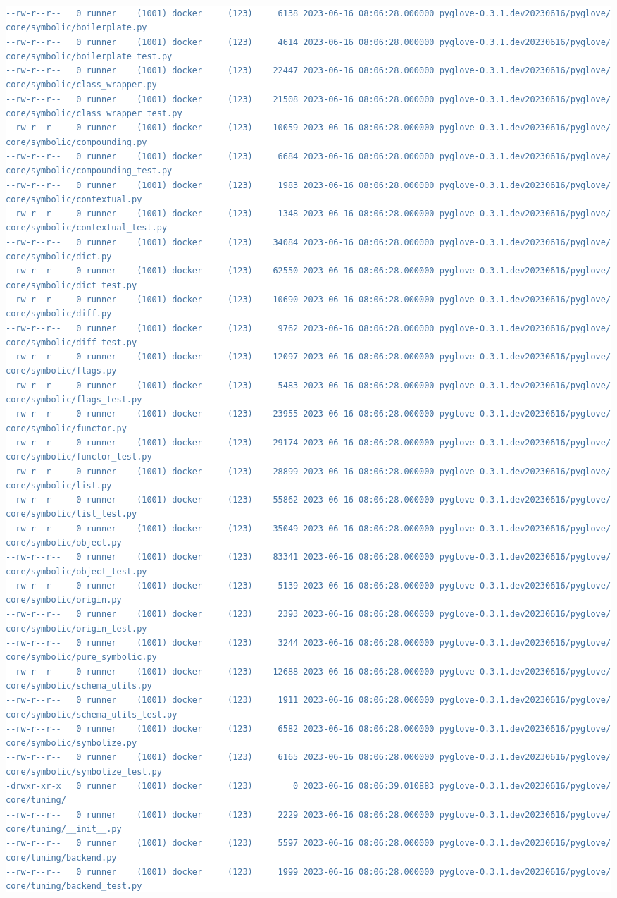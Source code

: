 ```diff
--rw-r--r--   0 runner    (1001) docker     (123)     6138 2023-06-16 08:06:28.000000 pyglove-0.3.1.dev20230616/pyglove/core/symbolic/boilerplate.py
--rw-r--r--   0 runner    (1001) docker     (123)     4614 2023-06-16 08:06:28.000000 pyglove-0.3.1.dev20230616/pyglove/core/symbolic/boilerplate_test.py
--rw-r--r--   0 runner    (1001) docker     (123)    22447 2023-06-16 08:06:28.000000 pyglove-0.3.1.dev20230616/pyglove/core/symbolic/class_wrapper.py
--rw-r--r--   0 runner    (1001) docker     (123)    21508 2023-06-16 08:06:28.000000 pyglove-0.3.1.dev20230616/pyglove/core/symbolic/class_wrapper_test.py
--rw-r--r--   0 runner    (1001) docker     (123)    10059 2023-06-16 08:06:28.000000 pyglove-0.3.1.dev20230616/pyglove/core/symbolic/compounding.py
--rw-r--r--   0 runner    (1001) docker     (123)     6684 2023-06-16 08:06:28.000000 pyglove-0.3.1.dev20230616/pyglove/core/symbolic/compounding_test.py
--rw-r--r--   0 runner    (1001) docker     (123)     1983 2023-06-16 08:06:28.000000 pyglove-0.3.1.dev20230616/pyglove/core/symbolic/contextual.py
--rw-r--r--   0 runner    (1001) docker     (123)     1348 2023-06-16 08:06:28.000000 pyglove-0.3.1.dev20230616/pyglove/core/symbolic/contextual_test.py
--rw-r--r--   0 runner    (1001) docker     (123)    34084 2023-06-16 08:06:28.000000 pyglove-0.3.1.dev20230616/pyglove/core/symbolic/dict.py
--rw-r--r--   0 runner    (1001) docker     (123)    62550 2023-06-16 08:06:28.000000 pyglove-0.3.1.dev20230616/pyglove/core/symbolic/dict_test.py
--rw-r--r--   0 runner    (1001) docker     (123)    10690 2023-06-16 08:06:28.000000 pyglove-0.3.1.dev20230616/pyglove/core/symbolic/diff.py
--rw-r--r--   0 runner    (1001) docker     (123)     9762 2023-06-16 08:06:28.000000 pyglove-0.3.1.dev20230616/pyglove/core/symbolic/diff_test.py
--rw-r--r--   0 runner    (1001) docker     (123)    12097 2023-06-16 08:06:28.000000 pyglove-0.3.1.dev20230616/pyglove/core/symbolic/flags.py
--rw-r--r--   0 runner    (1001) docker     (123)     5483 2023-06-16 08:06:28.000000 pyglove-0.3.1.dev20230616/pyglove/core/symbolic/flags_test.py
--rw-r--r--   0 runner    (1001) docker     (123)    23955 2023-06-16 08:06:28.000000 pyglove-0.3.1.dev20230616/pyglove/core/symbolic/functor.py
--rw-r--r--   0 runner    (1001) docker     (123)    29174 2023-06-16 08:06:28.000000 pyglove-0.3.1.dev20230616/pyglove/core/symbolic/functor_test.py
--rw-r--r--   0 runner    (1001) docker     (123)    28899 2023-06-16 08:06:28.000000 pyglove-0.3.1.dev20230616/pyglove/core/symbolic/list.py
--rw-r--r--   0 runner    (1001) docker     (123)    55862 2023-06-16 08:06:28.000000 pyglove-0.3.1.dev20230616/pyglove/core/symbolic/list_test.py
--rw-r--r--   0 runner    (1001) docker     (123)    35049 2023-06-16 08:06:28.000000 pyglove-0.3.1.dev20230616/pyglove/core/symbolic/object.py
--rw-r--r--   0 runner    (1001) docker     (123)    83341 2023-06-16 08:06:28.000000 pyglove-0.3.1.dev20230616/pyglove/core/symbolic/object_test.py
--rw-r--r--   0 runner    (1001) docker     (123)     5139 2023-06-16 08:06:28.000000 pyglove-0.3.1.dev20230616/pyglove/core/symbolic/origin.py
--rw-r--r--   0 runner    (1001) docker     (123)     2393 2023-06-16 08:06:28.000000 pyglove-0.3.1.dev20230616/pyglove/core/symbolic/origin_test.py
--rw-r--r--   0 runner    (1001) docker     (123)     3244 2023-06-16 08:06:28.000000 pyglove-0.3.1.dev20230616/pyglove/core/symbolic/pure_symbolic.py
--rw-r--r--   0 runner    (1001) docker     (123)    12688 2023-06-16 08:06:28.000000 pyglove-0.3.1.dev20230616/pyglove/core/symbolic/schema_utils.py
--rw-r--r--   0 runner    (1001) docker     (123)     1911 2023-06-16 08:06:28.000000 pyglove-0.3.1.dev20230616/pyglove/core/symbolic/schema_utils_test.py
--rw-r--r--   0 runner    (1001) docker     (123)     6582 2023-06-16 08:06:28.000000 pyglove-0.3.1.dev20230616/pyglove/core/symbolic/symbolize.py
--rw-r--r--   0 runner    (1001) docker     (123)     6165 2023-06-16 08:06:28.000000 pyglove-0.3.1.dev20230616/pyglove/core/symbolic/symbolize_test.py
-drwxr-xr-x   0 runner    (1001) docker     (123)        0 2023-06-16 08:06:39.010883 pyglove-0.3.1.dev20230616/pyglove/core/tuning/
--rw-r--r--   0 runner    (1001) docker     (123)     2229 2023-06-16 08:06:28.000000 pyglove-0.3.1.dev20230616/pyglove/core/tuning/__init__.py
--rw-r--r--   0 runner    (1001) docker     (123)     5597 2023-06-16 08:06:28.000000 pyglove-0.3.1.dev20230616/pyglove/core/tuning/backend.py
--rw-r--r--   0 runner    (1001) docker     (123)     1999 2023-06-16 08:06:28.000000 pyglove-0.3.1.dev20230616/pyglove/core/tuning/backend_test.py
```